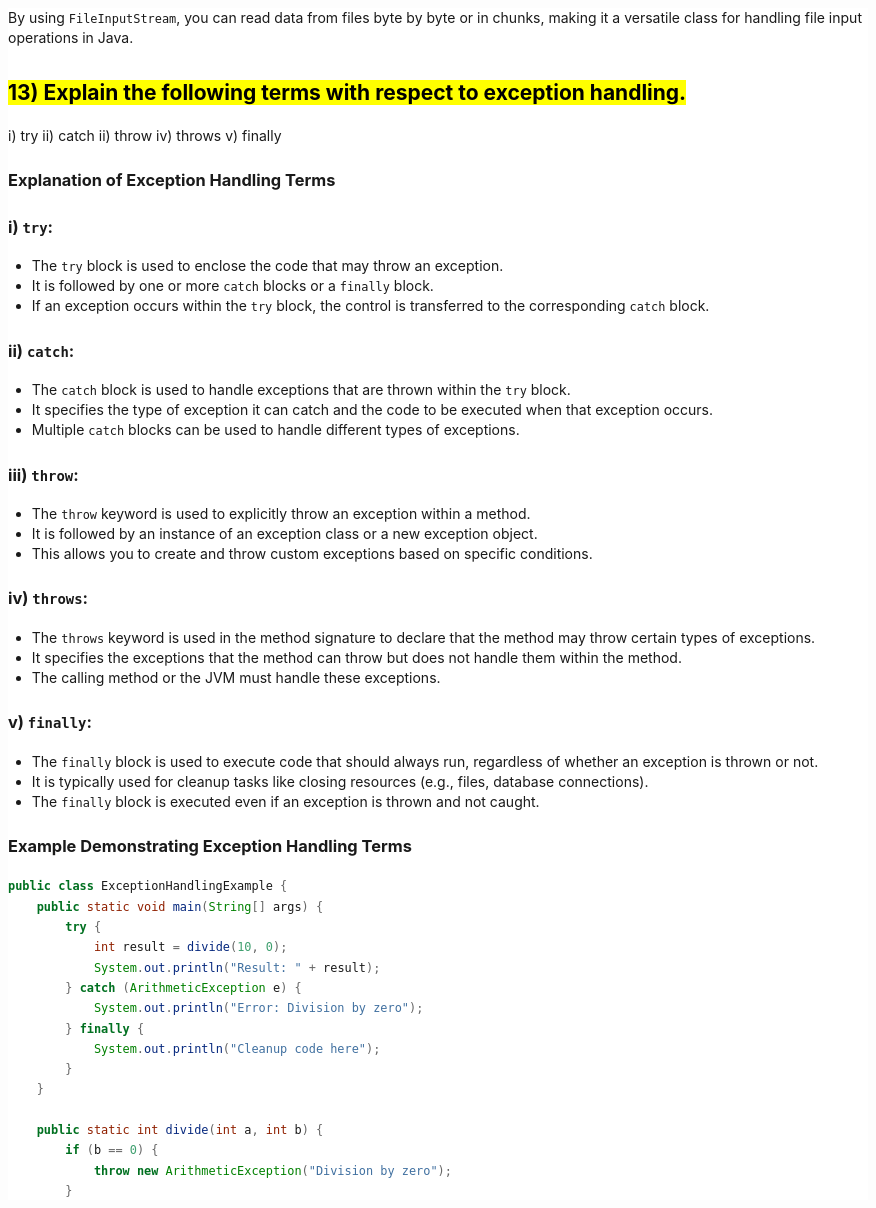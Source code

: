 By using `FileInputStream`, you can read data from files byte by byte or in chunks, making it a versatile class for handling file input operations in Java.

## <mark> 13) Explain the following terms with respect to exception handling. </mark>

i) try ii) catch ii) throw iv) throws v) finally

### Explanation of Exception Handling Terms

### i) `try`:

- The `try` block is used to enclose the code that may throw an exception.
- It is followed by one or more `catch` blocks or a `finally` block.
- If an exception occurs within the `try` block, the control is transferred to the corresponding `catch` block.

### ii) `catch`:

- The `catch` block is used to handle exceptions that are thrown within the `try` block.
- It specifies the type of exception it can catch and the code to be executed when that exception occurs.
- Multiple `catch` blocks can be used to handle different types of exceptions.

### iii) `throw`:

- The `throw` keyword is used to explicitly throw an exception within a method.
- It is followed by an instance of an exception class or a new exception object.
- This allows you to create and throw custom exceptions based on specific conditions.

### iv) `throws`:

- The `throws` keyword is used in the method signature to declare that the method may throw certain types of exceptions.
- It specifies the exceptions that the method can throw but does not handle them within the method.
- The calling method or the JVM must handle these exceptions.

### v) `finally`:

- The `finally` block is used to execute code that should always run, regardless of whether an exception is thrown or not.
- It is typically used for cleanup tasks like closing resources (e.g., files, database connections).
- The `finally` block is executed even if an exception is thrown and not caught.

### Example Demonstrating Exception Handling Terms

```java
public class ExceptionHandlingExample {
    public static void main(String[] args) {
        try {
            int result = divide(10, 0);
            System.out.println("Result: " + result);
        } catch (ArithmeticException e) {
            System.out.println("Error: Division by zero");
        } finally {
            System.out.println("Cleanup code here");
        }
    }

    public static int divide(int a, int b) {
        if (b == 0) {
            throw new ArithmeticException("Division by zero");
        }
```